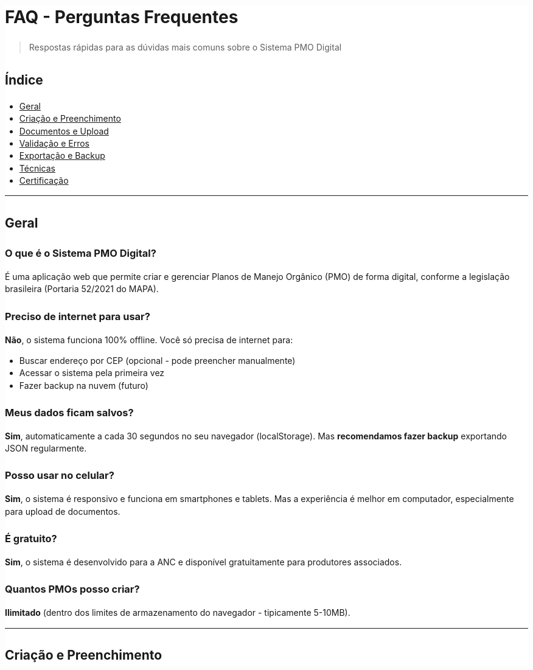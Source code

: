 # FAQ - Perguntas Frequentes

> Respostas rápidas para as dúvidas mais comuns sobre o Sistema PMO Digital

## Índice

- [Geral](#geral)
- [Criação e Preenchimento](#criação-e-preenchimento)
- [Documentos e Upload](#documentos-e-upload)
- [Validação e Erros](#validação-e-erros)
- [Exportação e Backup](#exportação-e-backup)
- [Técnicas](#técnicas)
- [Certificação](#certificação)

---

## Geral

### O que é o Sistema PMO Digital?

É uma aplicação web que permite criar e gerenciar Planos de Manejo Orgânico (PMO) de forma digital, conforme a legislação brasileira (Portaria 52/2021 do MAPA).

### Preciso de internet para usar?

**Não**, o sistema funciona 100% offline. Você só precisa de internet para:
- Buscar endereço por CEP (opcional - pode preencher manualmente)
- Acessar o sistema pela primeira vez
- Fazer backup na nuvem (futuro)

### Meus dados ficam salvos?

**Sim**, automaticamente a cada 30 segundos no seu navegador (localStorage). Mas **recomendamos fazer backup** exportando JSON regularmente.

### Posso usar no celular?

**Sim**, o sistema é responsivo e funciona em smartphones e tablets. Mas a experiência é melhor em computador, especialmente para upload de documentos.

### É gratuito?

**Sim**, o sistema é desenvolvido para a ANC e disponível gratuitamente para produtores associados.

### Quantos PMOs posso criar?

**Ilimitado** (dentro dos limites de armazenamento do navegador - tipicamente 5-10MB).

---

## Criação e Preenchimento
